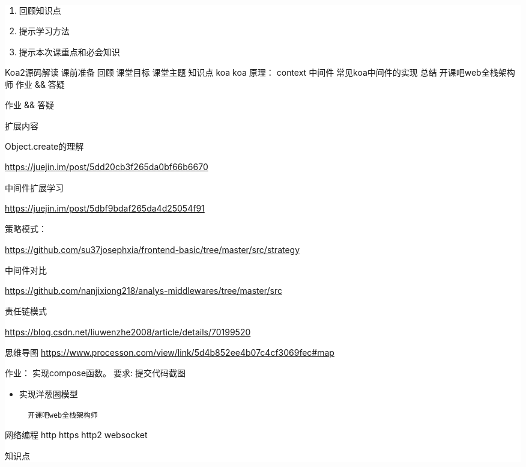1. 回顾知识点
2. 提示学习方法

3. 提示本次课重点和必会知识


Koa2源码解读
课前准备
回顾
课堂目标
课堂主题
知识点
koa
koa 原理：
context
中间件
常见koa中间件的实现
总结
            开课吧web全栈架构师
作业 && 答疑

作业 && 答疑                                                                                    

扩展内容

Object.create的理解

https://juejin.im/post/5dd20cb3f265da0bf66b6670

中间件扩展学习

https://juejin.im/post/5dbf9bdaf265da4d25054f91

策略模式：

https://github.com/su37josephxia/frontend-basic/tree/master/src/strategy

中间件对比

https://github.com/nanjixiong218/analys-middlewares/tree/master/src

责任链模式

https://blog.csdn.net/liuwenzhe2008/article/details/70199520

思维导图 
https://www.processon.com/view/link/5d4b852ee4b07c4cf3069fec#map

作业：
实现compose函数。
要求: 提交代码截图
- 实现洋葱圈模型


        开课吧web全栈架构师
⽹络编程 http https http2 websocket                                                                     



知识点                                                                                                 
